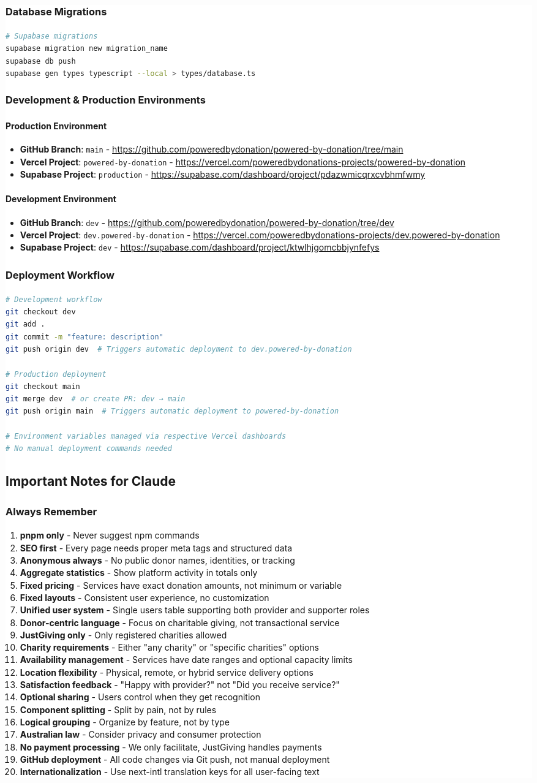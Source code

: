 ### Database Migrations
```bash
# Supabase migrations
supabase migration new migration_name
supabase db push
supabase gen types typescript --local > types/database.ts
```

### Development & Production Environments

#### Production Environment
- **GitHub Branch**: `main` - https://github.com/poweredbydonation/powered-by-donation/tree/main
- **Vercel Project**: `powered-by-donation` - https://vercel.com/poweredbydonations-projects/powered-by-donation
- **Supabase Project**: `production` - https://supabase.com/dashboard/project/pdazwmicqrxcvbhmfwmy

#### Development Environment  
- **GitHub Branch**: `dev` - https://github.com/poweredbydonation/powered-by-donation/tree/dev
- **Vercel Project**: `dev.powered-by-donation` - https://vercel.com/poweredbydonations-projects/dev.powered-by-donation
- **Supabase Project**: `dev` - https://supabase.com/dashboard/project/ktwlhjgomcbbjynfefys

### Deployment Workflow
```bash
# Development workflow
git checkout dev
git add .
git commit -m "feature: description"
git push origin dev  # Triggers automatic deployment to dev.powered-by-donation

# Production deployment
git checkout main
git merge dev  # or create PR: dev → main
git push origin main  # Triggers automatic deployment to powered-by-donation

# Environment variables managed via respective Vercel dashboards
# No manual deployment commands needed
```

## Important Notes for Claude

### Always Remember
1. **pnpm only** - Never suggest npm commands
2. **SEO first** - Every page needs proper meta tags and structured data  
3. **Anonymous always** - No public donor names, identities, or tracking
4. **Aggregate statistics** - Show platform activity in totals only
5. **Fixed pricing** - Services have exact donation amounts, not minimum or variable
6. **Fixed layouts** - Consistent user experience, no customization
7. **Unified user system** - Single users table supporting both provider and supporter roles
8. **Donor-centric language** - Focus on charitable giving, not transactional service
9. **JustGiving only** - Only registered charities allowed
10. **Charity requirements** - Either "any charity" or "specific charities" options
11. **Availability management** - Services have date ranges and optional capacity limits
12. **Location flexibility** - Physical, remote, or hybrid service delivery options
13. **Satisfaction feedback** - "Happy with provider?" not "Did you receive service?"
14. **Optional sharing** - Users control when they get recognition
15. **Component splitting** - Split by pain, not by rules
16. **Logical grouping** - Organize by feature, not by type
17. **Australian law** - Consider privacy and consumer protection
18. **No payment processing** - We only facilitate, JustGiving handles payments
19. **GitHub deployment** - All code changes via Git push, not manual deployment
20. **Internationalization** - Use next-intl translation keys for all user-facing text